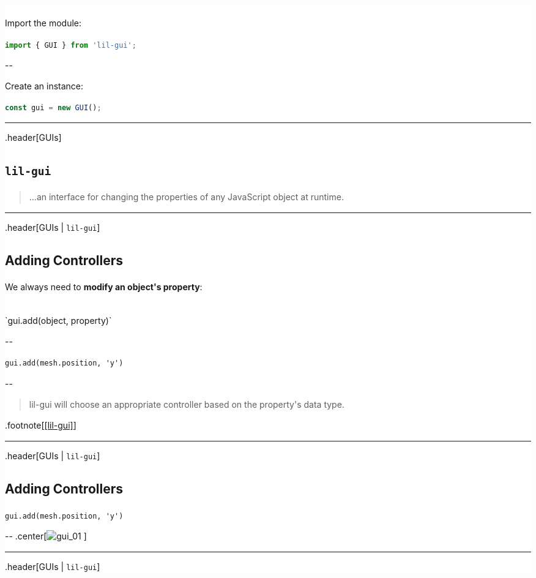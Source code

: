<br />
Import the module:

```js
import { GUI } from 'lil-gui';
```
  
--

Create an instance:

```js
const gui = new GUI();
```

---
.header[GUIs]

## `lil-gui`

> ...an interface for changing the properties of any JavaScript object at runtime.

---
.header[GUIs | `lil-gui`]

## Adding Controllers


We always need to **modify an object's property**:  
  
<br />
`gui.add(object, property)`

--

```
gui.add(mesh.position, 'y')
```

--

> lil-gui will choose an appropriate controller based on the property's data type.

.footnote[[[lil-gui]](https://lil-gui.georgealways.com/#Guide#Numbers-and-Sliders)]

---
.header[GUIs | `lil-gui`]

## Adding Controllers

```
gui.add(mesh.position, 'y')
```

--
.center[<img src="../02_scripts/img/space/gui_01.png" alt="gui_01" style="width:50%;"> ]


---
.header[GUIs | `lil-gui`]
